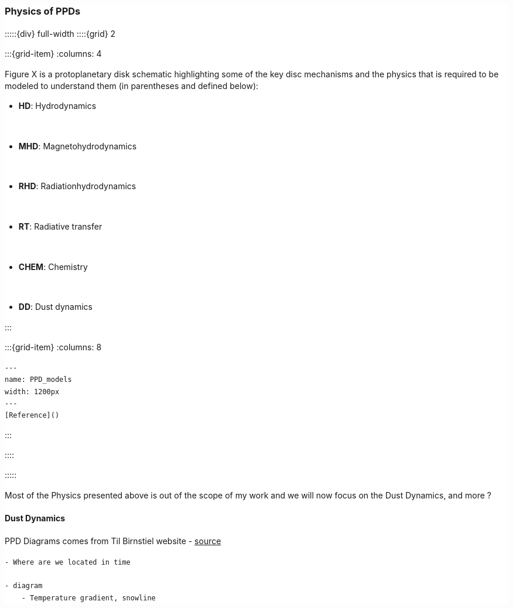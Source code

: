 ### Physics of PPDs

:::::{div} full-width
::::{grid} 2

:::{grid-item}
:columns: 4

Figure X is a protoplanetary disk schematic highlighting some of the key disc mechanisms and the physics that is required to be modeled to understand them (in parentheses and defined below):

- **HD**: <span class="hovertext" data-hover="Definition">Hydrodynamics</span> 

<br>

- **MHD**: <span class="hovertext" data-hover="Definition">Magnetohydrodynamics</span> 

<br>

- **RHD**: <span class="hovertext" data-hover="Definition">Radiationhydrodynamics</span> 

<br>

- **RT**: <span class="hovertext" data-hover="Definition">Radiative transfer</span>

<br>

- **CHEM**: <span class="hovertext" data-hover="Definition">Chemistry</span>

<br>

- **DD**: <span class="hovertext" data-hover="Definition">Dust dynamics</span> 

:::

:::{grid-item}
:columns: 8
```{figure} Docs/ModelPP.png
---
name: PPD_models
width: 1200px
---
[Reference]()
```

:::

::::

:::::

Most of the Physics presented above is out of the scope of my work and we will now focus on the Dust Dynamics, and more ?

#### Dust Dynamics

PPD Diagrams comes from Til Birnstiel website - [source](https://www.til-birnstiel.de/#stacks_in_395_page1_myModal)

```{note}
- Where are we located in time 

- diagram 
    - Temperature gradient, snowline
```
